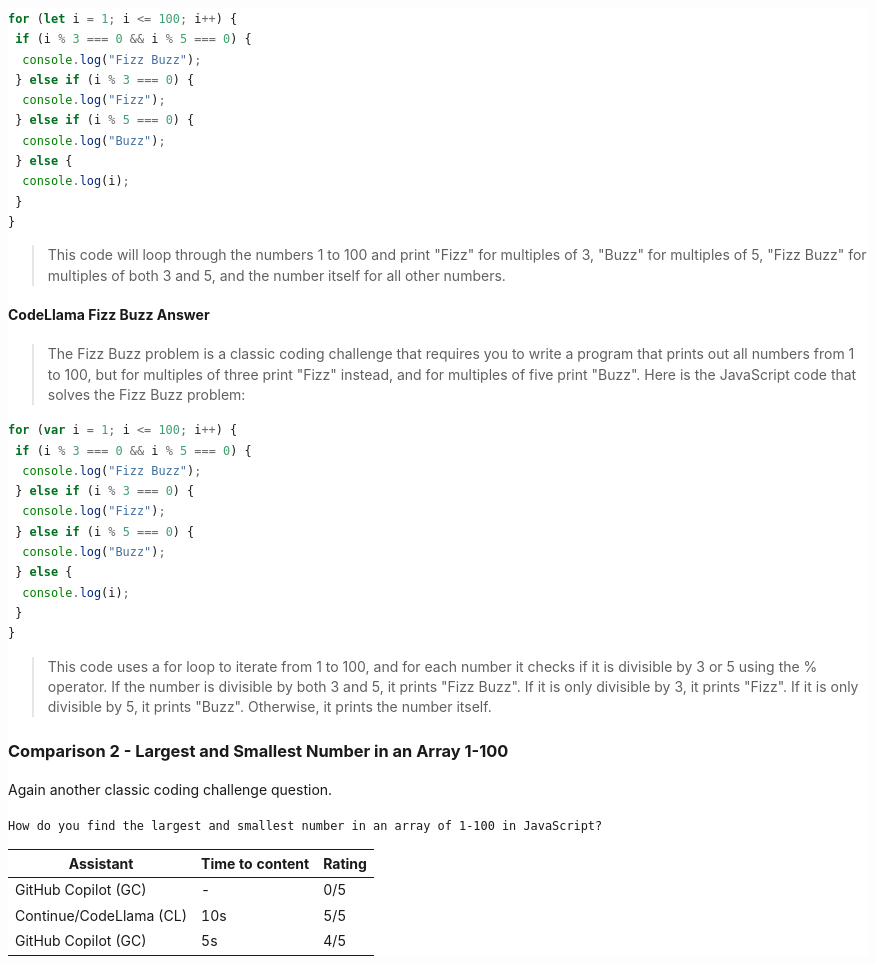 ```javascript
for (let i = 1; i <= 100; i++) {
 if (i % 3 === 0 && i % 5 === 0) {
  console.log("Fizz Buzz");
 } else if (i % 3 === 0) {
  console.log("Fizz");
 } else if (i % 5 === 0) {
  console.log("Buzz");
 } else {
  console.log(i);
 }
}
```

> This code will loop through the numbers 1 to 100 and print "Fizz" for multiples of 3, "Buzz" for multiples of 5, "Fizz Buzz" for multiples of both 3 and 5, and the number itself for all other numbers.

#### CodeLlama Fizz Buzz Answer

> The Fizz Buzz problem is a classic coding challenge that requires you to write a program that prints out all numbers from 1 to 100, but for multiples of three print "Fizz" instead, and for multiples of five print "Buzz". Here is the JavaScript code that solves the Fizz Buzz problem:

```javascript
for (var i = 1; i <= 100; i++) {
 if (i % 3 === 0 && i % 5 === 0) {
  console.log("Fizz Buzz");
 } else if (i % 3 === 0) {
  console.log("Fizz");
 } else if (i % 5 === 0) {
  console.log("Buzz");
 } else {
  console.log(i);
 }
}
```

> This code uses a for loop to iterate from 1 to 100, and for each number it checks if it is divisible by 3 or 5 using the % operator. If the number is divisible by both 3 and 5, it prints "Fizz Buzz". If it is only divisible by 3, it prints "Fizz". If it is only divisible by 5, it prints "Buzz". Otherwise, it prints the number itself.

### Comparison 2 - Largest and Smallest Number in an Array 1-100

Again another classic coding challenge question.

`How do you find the largest and smallest number in an array of 1-100 in JavaScript?`

| Assistant               | Time to content | Rating |
| ----------------------- | --------------- | ------ |
| GitHub Copilot (GC)     | -               | 0/5    |
| Continue/CodeLlama (CL) | 10s             | 5/5    |
| GitHub Copilot (GC)     | 5s              | 4/5    |
